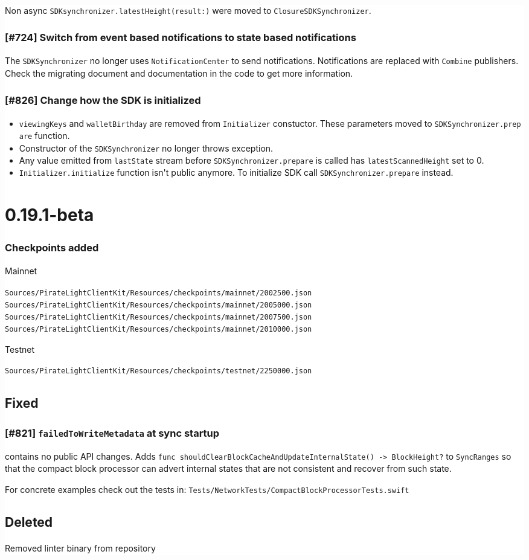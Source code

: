 Non async `SDKsynchronizer.latestHeight(result:)` were moved to `ClosureSDKSynchronizer`.

### [#724] Switch from event based notifications to state based notifications

The `SDKSynchronizer` no longer uses `NotificationCenter` to send notifications.
Notifications are replaced with `Combine` publishers. Check the migrating document and
documentation in the code to get more information.

### [#826] Change how the SDK is initialized
    
- `viewingKeys` and `walletBirthday` are removed from `Initializer` constuctor. These parameters moved to 
`SDKSynchronizer.prepare` function.
- Constructor of the `SDKSynchronizer` no longer throws exception.
- Any value emitted from `lastState` stream before `SDKSynchronizer.prepare` is called has `latestScannedHeight` set to 0.
- `Initializer.initialize` function isn't public anymore. To initialize SDK call `SDKSynchronizer.prepare` 
instead. 


# 0.19.1-beta
### Checkpoints added
Mainnet
````
Sources/PirateLightClientKit/Resources/checkpoints/mainnet/2002500.json
Sources/PirateLightClientKit/Resources/checkpoints/mainnet/2005000.json
Sources/PirateLightClientKit/Resources/checkpoints/mainnet/2007500.json
Sources/PirateLightClientKit/Resources/checkpoints/mainnet/2010000.json
````

Testnet
````
Sources/PirateLightClientKit/Resources/checkpoints/testnet/2250000.json
````
## Fixed
### [#821] `failedToWriteMetadata` at sync startup
contains no public API changes.
Adds `func shouldClearBlockCacheAndUpdateInternalState() -> BlockHeight?` to `SyncRanges`
so that the compact block processor can advert internal states that are not consistent and
recover from such state. 

For concrete examples check out the tests in:
`Tests/NetworkTests/CompactBlockProcessorTests.swift`


## Deleted
Removed linter binary from repository
